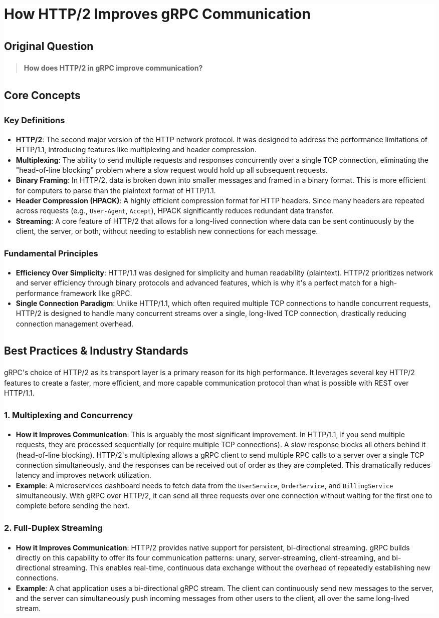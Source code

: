 # How HTTP/2 Improves gRPC Communication

## Original Question
> **How does HTTP/2 in gRPC improve communication?**

## Core Concepts

### Key Definitions
- **HTTP/2**: The second major version of the HTTP network protocol. It was designed to address the performance limitations of HTTP/1.1, introducing features like multiplexing and header compression.
- **Multiplexing**: The ability to send multiple requests and responses concurrently over a single TCP connection, eliminating the "head-of-line blocking" problem where a slow request would hold up all subsequent requests.
- **Binary Framing**: In HTTP/2, data is broken down into smaller messages and framed in a binary format. This is more efficient for computers to parse than the plaintext format of HTTP/1.1.
- **Header Compression (HPACK)**: A highly efficient compression format for HTTP headers. Since many headers are repeated across requests (e.g., `User-Agent`, `Accept`), HPACK significantly reduces redundant data transfer.
- **Streaming**: A core feature of HTTP/2 that allows for a long-lived connection where data can be sent continuously by the client, the server, or both, without needing to establish new connections for each message.

### Fundamental Principles
- **Efficiency Over Simplicity**: HTTP/1.1 was designed for simplicity and human readability (plaintext). HTTP/2 prioritizes network and server efficiency through binary protocols and advanced features, which is why it's a perfect match for a high-performance framework like gRPC.
- **Single Connection Paradigm**: Unlike HTTP/1.1, which often required multiple TCP connections to handle concurrent requests, HTTP/2 is designed to handle many concurrent streams over a single, long-lived TCP connection, drastically reducing connection management overhead.

## Best Practices & Industry Standards

gRPC's choice of HTTP/2 as its transport layer is a primary reason for its high performance. It leverages several key HTTP/2 features to create a faster, more efficient, and more capable communication protocol than what is possible with REST over HTTP/1.1.

### 1. **Multiplexing and Concurrency**
-   **How it Improves Communication**: This is arguably the most significant improvement. In HTTP/1.1, if you send multiple requests, they are processed sequentially (or require multiple TCP connections). A slow response blocks all others behind it (head-of-line blocking). HTTP/2's multiplexing allows a gRPC client to send multiple RPC calls to a server over a single TCP connection simultaneously, and the responses can be received out of order as they are completed. This dramatically reduces latency and improves network utilization.
-   **Example**: A microservices dashboard needs to fetch data from the `UserService`, `OrderService`, and `BillingService` simultaneously. With gRPC over HTTP/2, it can send all three requests over one connection without waiting for the first one to complete before sending the next.

### 2. **Full-Duplex Streaming**
-   **How it Improves Communication**: HTTP/2 provides native support for persistent, bi-directional streaming. gRPC builds directly on this capability to offer its four communication patterns: unary, server-streaming, client-streaming, and bi-directional streaming. This enables real-time, continuous data exchange without the overhead of repeatedly establishing new connections.
-   **Example**: A chat application uses a bi-directional gRPC stream. The client can continuously send new messages to the server, and the server can simultaneously push incoming messages from other users to the client, all over the same long-lived stream.
